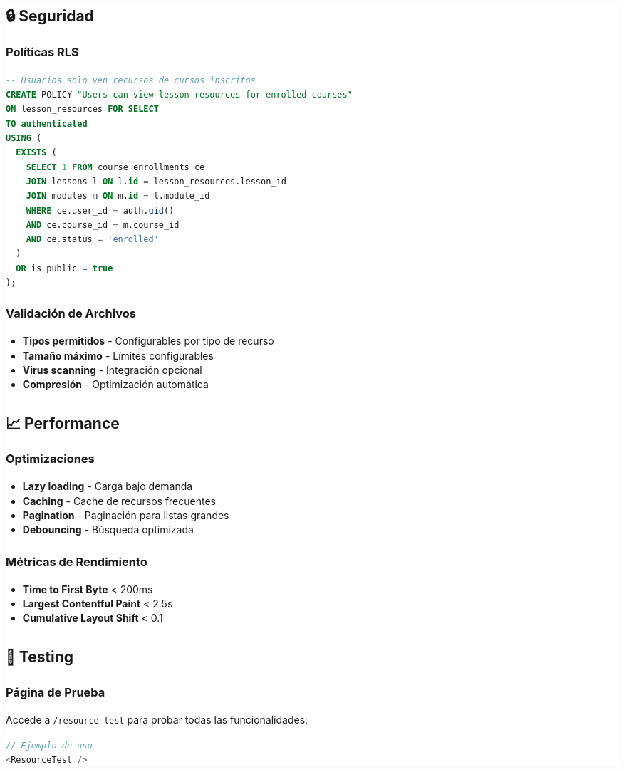 ## 🔒 **Seguridad**

### **Políticas RLS**
```sql
-- Usuarios solo ven recursos de cursos inscritos
CREATE POLICY "Users can view lesson resources for enrolled courses"
ON lesson_resources FOR SELECT
TO authenticated
USING (
  EXISTS (
    SELECT 1 FROM course_enrollments ce
    JOIN lessons l ON l.id = lesson_resources.lesson_id
    JOIN modules m ON m.id = l.module_id
    WHERE ce.user_id = auth.uid() 
    AND ce.course_id = m.course_id
    AND ce.status = 'enrolled'
  )
  OR is_public = true
);
```

### **Validación de Archivos**
- **Tipos permitidos** - Configurables por tipo de recurso
- **Tamaño máximo** - Límites configurables
- **Virus scanning** - Integración opcional
- **Compresión** - Optimización automática

## 📈 **Performance**

### **Optimizaciones**
- **Lazy loading** - Carga bajo demanda
- **Caching** - Cache de recursos frecuentes
- **Pagination** - Paginación para listas grandes
- **Debouncing** - Búsqueda optimizada

### **Métricas de Rendimiento**
- **Time to First Byte** < 200ms
- **Largest Contentful Paint** < 2.5s
- **Cumulative Layout Shift** < 0.1

## 🧪 **Testing**

### **Página de Prueba**
Accede a `/resource-test` para probar todas las funcionalidades:

```typescript
// Ejemplo de uso
<ResourceTest />
```
